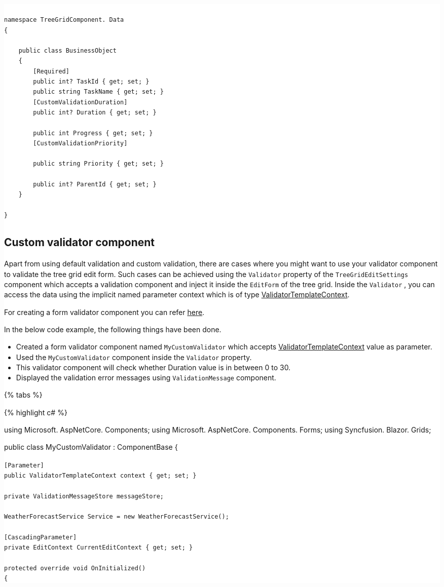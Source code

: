 ```cshtml

namespace TreeGridComponent. Data
{

    public class BusinessObject
    {
        [Required]
        public int? TaskId { get; set; }
        public string TaskName { get; set; }
        [CustomValidationDuration]
        public int? Duration { get; set; }

        public int Progress { get; set; }
        [CustomValidationPriority]

        public string Priority { get; set; }

        public int? ParentId { get; set; }
    }

}

```

## Custom validator component

Apart from using default validation and custom validation, there are cases where you might want to use your validator component to validate the tree grid edit form. Such cases can be achieved using the `Validator` property of the `TreeGridEditSettings` component which accepts a validation component and inject it inside the `EditForm` of the tree grid. Inside the `Validator` , you can access the data using the implicit named parameter context which is of type [ValidatorTemplateContext](https://help.syncfusion.com/cr/blazor/Syncfusion.Blazor.Grids.ValidatorTemplateContext.html).

For creating a form validator component you can refer [here](https://learn.microsoft.com/en-us/aspnet/core/blazor/forms-and-input-components?view=aspnetcore-5.0#validator-components).

In the below code example, the following things have been done.

* Created a form validator component named `MyCustomValidator` which accepts [ValidatorTemplateContext](https://help.syncfusion.com/cr/blazor/Syncfusion.Blazor.Grids.ValidatorTemplateContext.html) value as parameter.
* Used the `MyCustomValidator` component inside the `Validator` property.
* This validator component will check whether Duration value is in between 0 to 30.
* Displayed the validation error messages using `ValidationMessage` component.

{% tabs %}

{% highlight c# %}

using Microsoft. AspNetCore. Components; 
using Microsoft. AspNetCore. Components. Forms; 
using Syncfusion. Blazor. Grids; 

public class MyCustomValidator : ComponentBase
{

    [Parameter]
    public ValidatorTemplateContext context { get; set; }

    private ValidationMessageStore messageStore;

    WeatherForecastService Service = new WeatherForecastService();

    [CascadingParameter]
    private EditContext CurrentEditContext { get; set; }

    protected override void OnInitialized()
    {